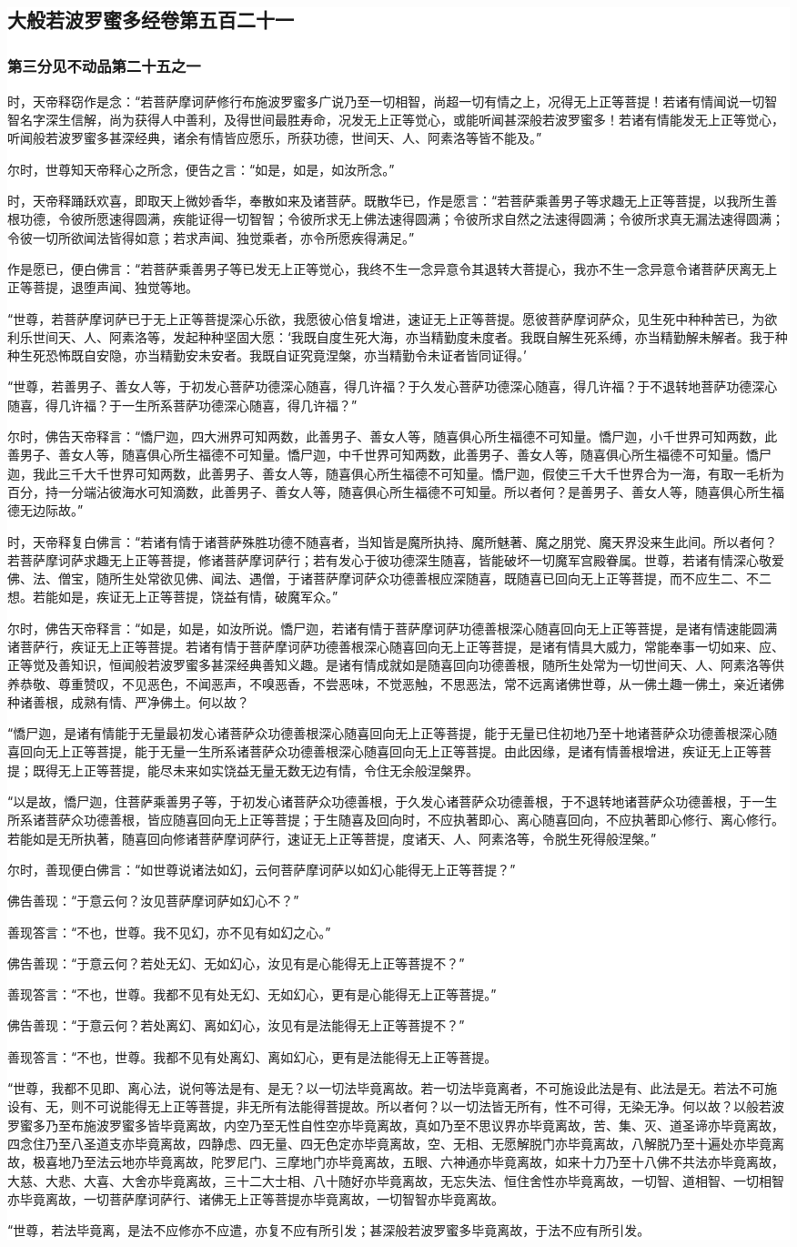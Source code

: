 ## 大般若波罗蜜多经卷第五百二十一

### 第三分见不动品第二十五之一

时，天帝释窃作是念：“若菩萨摩诃萨修行布施波罗蜜多广说乃至一切相智，尚超一切有情之上，况得无上正等菩提！若诸有情闻说一切智智名字深生信解，尚为获得人中善利，及得世间最胜寿命，况发无上正等觉心，或能听闻甚深般若波罗蜜多！若诸有情能发无上正等觉心，听闻般若波罗蜜多甚深经典，诸余有情皆应愿乐，所获功德，世间天、人、阿素洛等皆不能及。”

尔时，世尊知天帝释心之所念，便告之言：“如是，如是，如汝所念。”

时，天帝释踊跃欢喜，即取天上微妙香华，奉散如来及诸菩萨。既散华已，作是愿言：“若菩萨乘善男子等求趣无上正等菩提，以我所生善根功德，令彼所愿速得圆满，疾能证得一切智智；令彼所求无上佛法速得圆满；令彼所求自然之法速得圆满；令彼所求真无漏法速得圆满；令彼一切所欲闻法皆得如意；若求声闻、独觉乘者，亦令所愿疾得满足。”

作是愿已，便白佛言：“若菩萨乘善男子等已发无上正等觉心，我终不生一念异意令其退转大菩提心，我亦不生一念异意令诸菩萨厌离无上正等菩提，退堕声闻、独觉等地。

“世尊，若菩萨摩诃萨已于无上正等菩提深心乐欲，我愿彼心倍复增进，速证无上正等菩提。愿彼菩萨摩诃萨众，见生死中种种苦已，为欲利乐世间天、人、阿素洛等，发起种种坚固大愿：‘我既自度生死大海，亦当精勤度未度者。我既自解生死系缚，亦当精勤解未解者。我于种种生死恐怖既自安隐，亦当精勤安未安者。我既自证究竟涅槃，亦当精勤令未证者皆同证得。’

“世尊，若善男子、善女人等，于初发心菩萨功德深心随喜，得几许福？于久发心菩萨功德深心随喜，得几许福？于不退转地菩萨功德深心随喜，得几许福？于一生所系菩萨功德深心随喜，得几许福？”

尔时，佛告天帝释言：“憍尸迦，四大洲界可知两数，此善男子、善女人等，随喜俱心所生福德不可知量。憍尸迦，小千世界可知两数，此善男子、善女人等，随喜俱心所生福德不可知量。憍尸迦，中千世界可知两数，此善男子、善女人等，随喜俱心所生福德不可知量。憍尸迦，我此三千大千世界可知两数，此善男子、善女人等，随喜俱心所生福德不可知量。憍尸迦，假使三千大千世界合为一海，有取一毛析为百分，持一分端沾彼海水可知滴数，此善男子、善女人等，随喜俱心所生福德不可知量。所以者何？是善男子、善女人等，随喜俱心所生福德无边际故。”

时，天帝释复白佛言：“若诸有情于诸菩萨殊胜功德不随喜者，当知皆是魔所执持、魔所魅著、魔之朋党、魔天界没来生此间。所以者何？若菩萨摩诃萨求趣无上正等菩提，修诸菩萨摩诃萨行；若有发心于彼功德深生随喜，皆能破坏一切魔军宫殿眷属。世尊，若诸有情深心敬爱佛、法、僧宝，随所生处常欲见佛、闻法、遇僧，于诸菩萨摩诃萨众功德善根应深随喜，既随喜已回向无上正等菩提，而不应生二、不二想。若能如是，疾证无上正等菩提，饶益有情，破魔军众。”

尔时，佛告天帝释言：“如是，如是，如汝所说。憍尸迦，若诸有情于菩萨摩诃萨功德善根深心随喜回向无上正等菩提，是诸有情速能圆满诸菩萨行，疾证无上正等菩提。若诸有情于菩萨摩诃萨功德善根深心随喜回向无上正等菩提，是诸有情具大威力，常能奉事一切如来、应、正等觉及善知识，恒闻般若波罗蜜多甚深经典善知义趣。是诸有情成就如是随喜回向功德善根，随所生处常为一切世间天、人、阿素洛等供养恭敬、尊重赞叹，不见恶色，不闻恶声，不嗅恶香，不尝恶味，不觉恶触，不思恶法，常不远离诸佛世尊，从一佛土趣一佛土，亲近诸佛种诸善根，成熟有情、严净佛土。何以故？

“憍尸迦，是诸有情能于无量最初发心诸菩萨众功德善根深心随喜回向无上正等菩提，能于无量已住初地乃至十地诸菩萨众功德善根深心随喜回向无上正等菩提，能于无量一生所系诸菩萨众功德善根深心随喜回向无上正等菩提。由此因缘，是诸有情善根增进，疾证无上正等菩提；既得无上正等菩提，能尽未来如实饶益无量无数无边有情，令住无余般涅槃界。

“以是故，憍尸迦，住菩萨乘善男子等，于初发心诸菩萨众功德善根，于久发心诸菩萨众功德善根，于不退转地诸菩萨众功德善根，于一生所系诸菩萨众功德善根，皆应随喜回向无上正等菩提；于生随喜及回向时，不应执著即心、离心随喜回向，不应执著即心修行、离心修行。若能如是无所执著，随喜回向修诸菩萨摩诃萨行，速证无上正等菩提，度诸天、人、阿素洛等，令脱生死得般涅槃。”

尔时，善现便白佛言：“如世尊说诸法如幻，云何菩萨摩诃萨以如幻心能得无上正等菩提？”

佛告善现：“于意云何？汝见菩萨摩诃萨如幻心不？”

善现答言：“不也，世尊。我不见幻，亦不见有如幻之心。”

佛告善现：“于意云何？若处无幻、无如幻心，汝见有是心能得无上正等菩提不？”

善现答言：“不也，世尊。我都不见有处无幻、无如幻心，更有是心能得无上正等菩提。”

佛告善现：“于意云何？若处离幻、离如幻心，汝见有是法能得无上正等菩提不？”

善现答言：“不也，世尊。我都不见有处离幻、离如幻心，更有是法能得无上正等菩提。

“世尊，我都不见即、离心法，说何等法是有、是无？以一切法毕竟离故。若一切法毕竟离者，不可施设此法是有、此法是无。若法不可施设有、无，则不可说能得无上正等菩提，非无所有法能得菩提故。所以者何？以一切法皆无所有，性不可得，无染无净。何以故？以般若波罗蜜多乃至布施波罗蜜多皆毕竟离故，内空乃至无性自性空亦毕竟离故，真如乃至不思议界亦毕竟离故，苦、集、灭、道圣谛亦毕竟离故，四念住乃至八圣道支亦毕竟离故，四静虑、四无量、四无色定亦毕竟离故，空、无相、无愿解脱门亦毕竟离故，八解脱乃至十遍处亦毕竟离故，极喜地乃至法云地亦毕竟离故，陀罗尼门、三摩地门亦毕竟离故，五眼、六神通亦毕竟离故，如来十力乃至十八佛不共法亦毕竟离故，大慈、大悲、大喜、大舍亦毕竟离故，三十二大士相、八十随好亦毕竟离故，无忘失法、恒住舍性亦毕竟离故，一切智、道相智、一切相智亦毕竟离故，一切菩萨摩诃萨行、诸佛无上正等菩提亦毕竟离故，一切智智亦毕竟离故。

“世尊，若法毕竟离，是法不应修亦不应遣，亦复不应有所引发；甚深般若波罗蜜多毕竟离故，于法不应有所引发。
